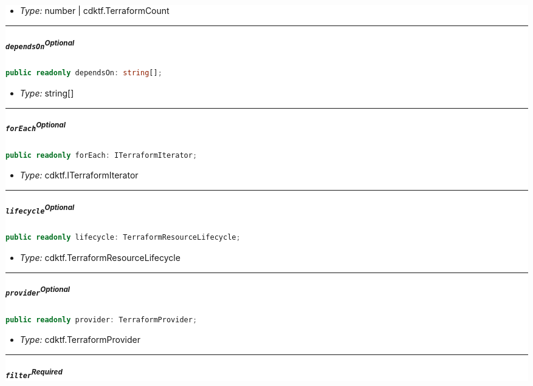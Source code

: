 - *Type:* number | cdktf.TerraformCount

---

##### `dependsOn`<sup>Optional</sup> <a name="dependsOn" id="rhizo-co-terraform-provider-oci.dataOciDataSafeSecurityPolicyReportRoleGrantPaths.DataOciDataSafeSecurityPolicyReportRoleGrantPaths.property.dependsOn"></a>

```typescript
public readonly dependsOn: string[];
```

- *Type:* string[]

---

##### `forEach`<sup>Optional</sup> <a name="forEach" id="rhizo-co-terraform-provider-oci.dataOciDataSafeSecurityPolicyReportRoleGrantPaths.DataOciDataSafeSecurityPolicyReportRoleGrantPaths.property.forEach"></a>

```typescript
public readonly forEach: ITerraformIterator;
```

- *Type:* cdktf.ITerraformIterator

---

##### `lifecycle`<sup>Optional</sup> <a name="lifecycle" id="rhizo-co-terraform-provider-oci.dataOciDataSafeSecurityPolicyReportRoleGrantPaths.DataOciDataSafeSecurityPolicyReportRoleGrantPaths.property.lifecycle"></a>

```typescript
public readonly lifecycle: TerraformResourceLifecycle;
```

- *Type:* cdktf.TerraformResourceLifecycle

---

##### `provider`<sup>Optional</sup> <a name="provider" id="rhizo-co-terraform-provider-oci.dataOciDataSafeSecurityPolicyReportRoleGrantPaths.DataOciDataSafeSecurityPolicyReportRoleGrantPaths.property.provider"></a>

```typescript
public readonly provider: TerraformProvider;
```

- *Type:* cdktf.TerraformProvider

---

##### `filter`<sup>Required</sup> <a name="filter" id="rhizo-co-terraform-provider-oci.dataOciDataSafeSecurityPolicyReportRoleGrantPaths.DataOciDataSafeSecurityPolicyReportRoleGrantPaths.property.filter"></a>
